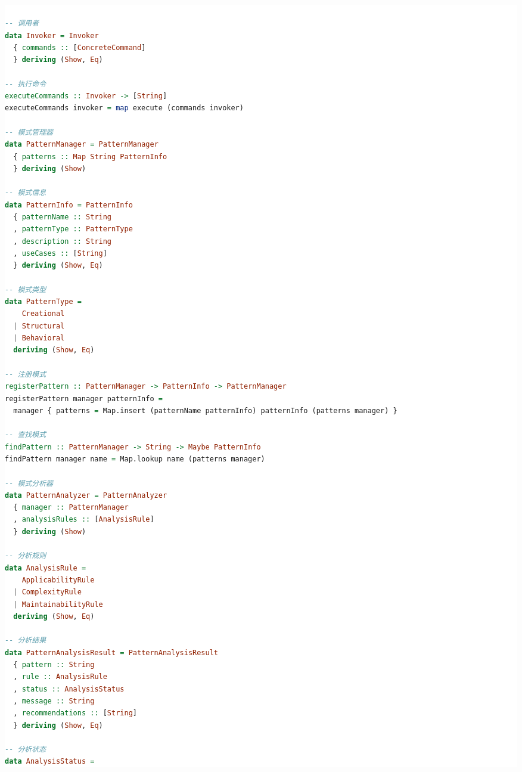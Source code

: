 ```haskell

-- 调用者
data Invoker = Invoker
  { commands :: [ConcreteCommand]
  } deriving (Show, Eq)

-- 执行命令
executeCommands :: Invoker -> [String]
executeCommands invoker = map execute (commands invoker)

-- 模式管理器
data PatternManager = PatternManager
  { patterns :: Map String PatternInfo
  } deriving (Show)

-- 模式信息
data PatternInfo = PatternInfo
  { patternName :: String
  , patternType :: PatternType
  , description :: String
  , useCases :: [String]
  } deriving (Show, Eq)

-- 模式类型
data PatternType = 
    Creational
  | Structural
  | Behavioral
  deriving (Show, Eq)

-- 注册模式
registerPattern :: PatternManager -> PatternInfo -> PatternManager
registerPattern manager patternInfo = 
  manager { patterns = Map.insert (patternName patternInfo) patternInfo (patterns manager) }

-- 查找模式
findPattern :: PatternManager -> String -> Maybe PatternInfo
findPattern manager name = Map.lookup name (patterns manager)

-- 模式分析器
data PatternAnalyzer = PatternAnalyzer
  { manager :: PatternManager
  , analysisRules :: [AnalysisRule]
  } deriving (Show)

-- 分析规则
data AnalysisRule = 
    ApplicabilityRule
  | ComplexityRule
  | MaintainabilityRule
  deriving (Show, Eq)

-- 分析结果
data PatternAnalysisResult = PatternAnalysisResult
  { pattern :: String
  , rule :: AnalysisRule
  , status :: AnalysisStatus
  , message :: String
  , recommendations :: [String]
  } deriving (Show, Eq)

-- 分析状态
data AnalysisStatus = 
```